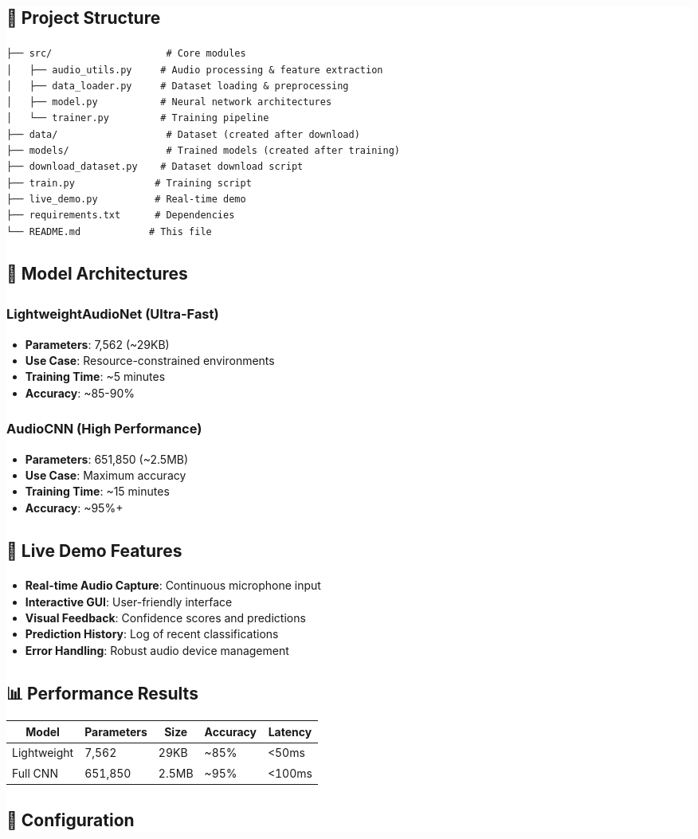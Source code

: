 ## 📁 Project Structure

```
├── src/                    # Core modules
│   ├── audio_utils.py     # Audio processing & feature extraction
│   ├── data_loader.py     # Dataset loading & preprocessing
│   ├── model.py           # Neural network architectures
│   └── trainer.py         # Training pipeline
├── data/                   # Dataset (created after download)
├── models/                 # Trained models (created after training)
├── download_dataset.py    # Dataset download script
├── train.py              # Training script
├── live_demo.py          # Real-time demo
├── requirements.txt      # Dependencies
└── README.md            # This file
```

## 🧠 Model Architectures

### LightweightAudioNet (Ultra-Fast)
- **Parameters**: 7,562 (~29KB)
- **Use Case**: Resource-constrained environments
- **Training Time**: ~5 minutes
- **Accuracy**: ~85-90%

### AudioCNN (High Performance)
- **Parameters**: 651,850 (~2.5MB)
- **Use Case**: Maximum accuracy
- **Training Time**: ~15 minutes
- **Accuracy**: ~95%+

## 🎤 Live Demo Features

- **Real-time Audio Capture**: Continuous microphone input
- **Interactive GUI**: User-friendly interface
- **Visual Feedback**: Confidence scores and predictions
- **Prediction History**: Log of recent classifications
- **Error Handling**: Robust audio device management

## 📊 Performance Results

| Model | Parameters | Size | Accuracy | Latency |
|-------|------------|------|----------|---------|
| Lightweight | 7,562 | 29KB | ~85% | <50ms |
| Full CNN | 651,850 | 2.5MB | ~95% | <100ms |

## 🔧 Configuration
